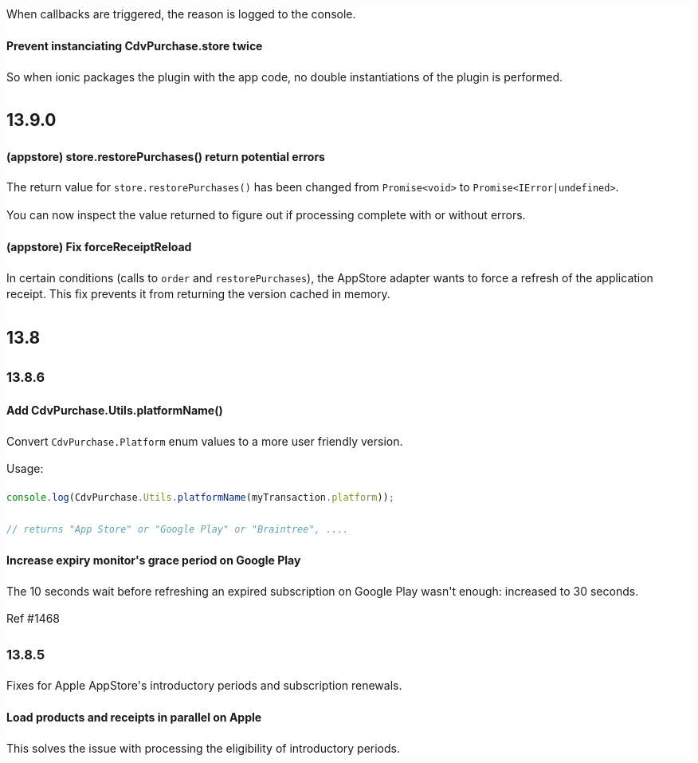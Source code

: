 When callbacks are triggered, the reason is logged to the console.

#### Prevent instanciating CdvPurchase.store twice

So when ionic packages the plugin with the app code, no double instantiations of the plugin is performed.

## 13.9.0

#### (appstore) store.restorePurchases() return potential errors

The return value for `store.restorePurchases()` has been changed from `Promise<void>` to `Promise<IError|undefined>`.

You can now inspect the value returned to figure out if processing complete with or without errors.

#### (appstore) Fix forceReceiptReload

In certain conditions (calls to `order` and `restorePurchases`), the AppStore adapter wants to force a refresh of the application receipt. This fix prevents it from returning the version cached in memory.

## 13.8

### 13.8.6

#### Add CdvPurchase.Utils.platformName()

Convert `CdvPurchase.Platform` enum values to a more user friendly version.

Usage:

```ts
console.log(CdvPurchase.Utils.platformName(myTransaction.platform));

// returns "App Store" or "Google Play" or "Braintree", ....
```

#### Increase expiry monitor's grace period on Google Play

The 10 seconds wait before refreshing an expired subscription on Google Play wasn't enough: increased to 30 seconds.

Ref #1468

### 13.8.5

Fixes for Apple AppStore's introductory periods and
subscription renewals.

#### Load products and receipts in parallel on Apple

This solves the issue with processing the eligibility of
introductory periods.
